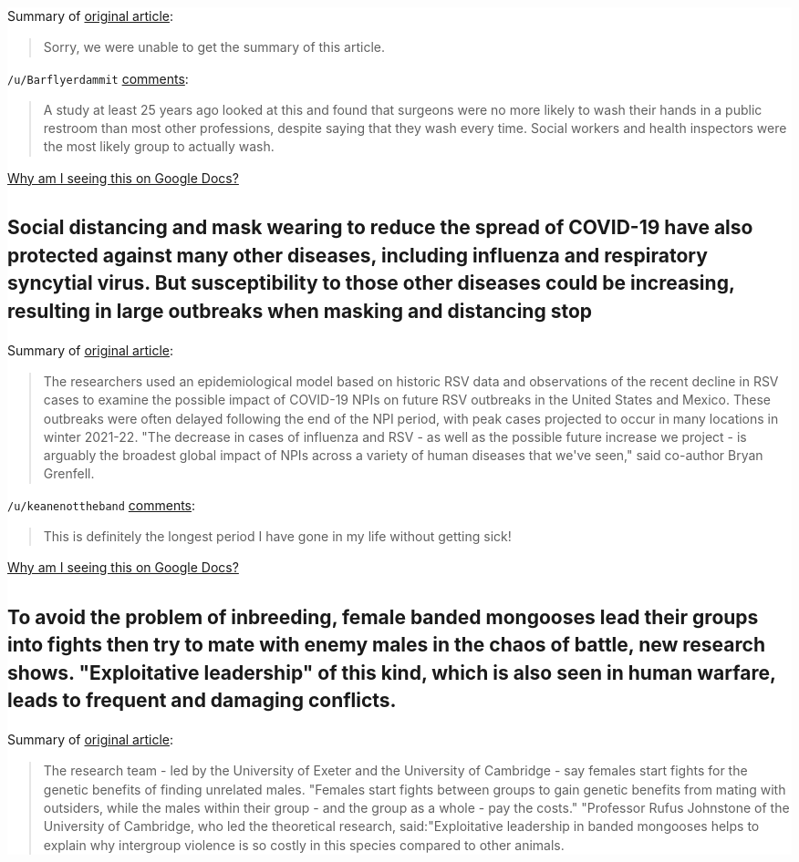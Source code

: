 Summary of [original article](https://www.psypost.org/2020/11/psychological-entitlement-predicts-non-compliance-with-covid-19-health-guidelines-study-finds-58508):

> Sorry, we were unable to get the summary of this article.

`/u/Barflyerdammit` [comments](https://www.reddit.com/r/science/comments/jrllym/people_with_a_greater_sense_of_entitlement_are/):

> A study at least 25 years ago looked at this and found that surgeons were no more likely to wash their hands in a public restroom than most other professions, despite saying that they wash every time.  Social workers and health inspectors were the most likely group to actually wash.

[Why am I seeing this on Google Docs?](https://docs.google.com/document/d/1Dc6We63vOXIZsc0op-Bt4abqkYjXzOigalQqFxmvvbM/edit?usp=sharing)

## Social distancing and mask wearing to reduce the spread of COVID-19 have also protected against many other diseases, including influenza and respiratory syncytial virus. But susceptibility to those other diseases could be increasing, resulting in large outbreaks when masking and distancing stop

Summary of [original article](https://www.princeton.edu/news/2020/11/09/large-delayed-outbreaks-endemic-diseases-possible-following-covid-19-controls):

> The researchers used an epidemiological model based on historic RSV data and observations of the recent decline in RSV cases to examine the possible impact of COVID-19 NPIs on future RSV outbreaks in the United States and Mexico. These outbreaks were often delayed following the end of the NPI period, with peak cases projected to occur in many locations in winter 2021-22. "The decrease in cases of influenza and RSV - as well as the possible future increase we project - is arguably the broadest global impact of NPIs across a variety of human diseases that we've seen," said co-author Bryan Grenfell.

`/u/keanenottheband` [comments](https://www.reddit.com/r/science/comments/jrj5kq/social_distancing_and_mask_wearing_to_reduce_the/):

> This is definitely the longest period I have gone in my life without getting sick!

[Why am I seeing this on Google Docs?](https://docs.google.com/document/d/1Dc6We63vOXIZsc0op-Bt4abqkYjXzOigalQqFxmvvbM/edit?usp=sharing)

## To avoid the problem of inbreeding, female banded mongooses lead their groups into fights then try to mate with enemy males in the chaos of battle, new research shows. "Exploitative leadership" of this kind, which is also seen in human warfare, leads to frequent and damaging conflicts.

Summary of [original article](https://www.exeter.ac.uk/news/research/title_824622_en.html):

> The research team - led by the University of Exeter and the University of Cambridge - say females start fights for the genetic benefits of finding unrelated males. "Females start fights between groups to gain genetic benefits from mating with outsiders, while the males within their group - and the group as a whole - pay the costs." "Professor Rufus Johnstone of the University of Cambridge, who led the theoretical research, said:"Exploitative leadership in banded mongooses helps to explain why intergroup violence is so costly in this species compared to other animals.
